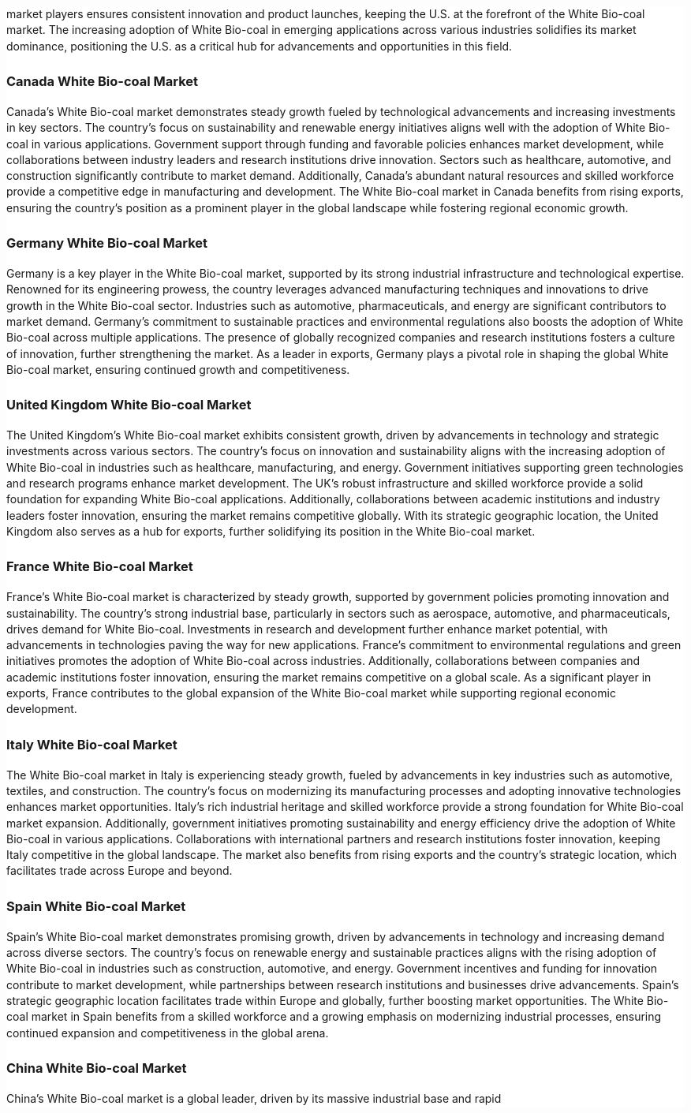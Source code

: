 market players ensures consistent innovation and product launches, keeping the U.S. at the forefront of the White Bio-coal market. The increasing adoption of White Bio-coal in emerging applications across various industries solidifies its market dominance, positioning the U.S. as a critical hub for advancements and opportunities in this field.</p><h3>Canada White Bio-coal Market</h3><p>Canada&rsquo;s White Bio-coal market demonstrates steady growth fueled by technological advancements and increasing investments in key sectors. The country&rsquo;s focus on sustainability and renewable energy initiatives aligns well with the adoption of White Bio-coal in various applications. Government support through funding and favorable policies enhances market development, while collaborations between industry leaders and research institutions drive innovation. Sectors such as healthcare, automotive, and construction significantly contribute to market demand. Additionally, Canada&rsquo;s abundant natural resources and skilled workforce provide a competitive edge in manufacturing and development. The White Bio-coal market in Canada benefits from rising exports, ensuring the country&rsquo;s position as a prominent player in the global landscape while fostering regional economic growth.</p><h3>Germany White Bio-coal Market</h3><p>Germany is a key player in the White Bio-coal market, supported by its strong industrial infrastructure and technological expertise. Renowned for its engineering prowess, the country leverages advanced manufacturing techniques and innovations to drive growth in the White Bio-coal sector. Industries such as automotive, pharmaceuticals, and energy are significant contributors to market demand. Germany&rsquo;s commitment to sustainable practices and environmental regulations also boosts the adoption of White Bio-coal across multiple applications. The presence of globally recognized companies and research institutions fosters a culture of innovation, further strengthening the market. As a leader in exports, Germany plays a pivotal role in shaping the global White Bio-coal market, ensuring continued growth and competitiveness.</p><h3>United Kingdom White Bio-coal Market</h3><p>The United Kingdom&rsquo;s White Bio-coal market exhibits consistent growth, driven by advancements in technology and strategic investments across various sectors. The country&rsquo;s focus on innovation and sustainability aligns with the increasing adoption of White Bio-coal in industries such as healthcare, manufacturing, and energy. Government initiatives supporting green technologies and research programs enhance market development. The UK&rsquo;s robust infrastructure and skilled workforce provide a solid foundation for expanding White Bio-coal applications. Additionally, collaborations between academic institutions and industry leaders foster innovation, ensuring the market remains competitive globally. With its strategic geographic location, the United Kingdom also serves as a hub for exports, further solidifying its position in the White Bio-coal market.</p><h3>France White Bio-coal Market</h3><p>France&rsquo;s White Bio-coal market is characterized by steady growth, supported by government policies promoting innovation and sustainability. The country&rsquo;s strong industrial base, particularly in sectors such as aerospace, automotive, and pharmaceuticals, drives demand for White Bio-coal. Investments in research and development further enhance market potential, with advancements in technologies paving the way for new applications. France&rsquo;s commitment to environmental regulations and green initiatives promotes the adoption of White Bio-coal across industries. Additionally, collaborations between companies and academic institutions foster innovation, ensuring the market remains competitive on a global scale. As a significant player in exports, France contributes to the global expansion of the White Bio-coal market while supporting regional economic development.</p><h3>Italy White Bio-coal Market</h3><p>The White Bio-coal market in Italy is experiencing steady growth, fueled by advancements in key industries such as automotive, textiles, and construction. The country&rsquo;s focus on modernizing its manufacturing processes and adopting innovative technologies enhances market opportunities. Italy&rsquo;s rich industrial heritage and skilled workforce provide a strong foundation for White Bio-coal market expansion. Additionally, government initiatives promoting sustainability and energy efficiency drive the adoption of White Bio-coal in various applications. Collaborations with international partners and research institutions foster innovation, keeping Italy competitive in the global landscape. The market also benefits from rising exports and the country&rsquo;s strategic location, which facilitates trade across Europe and beyond.</p><h3>Spain White Bio-coal Market</h3><p>Spain&rsquo;s White Bio-coal market demonstrates promising growth, driven by advancements in technology and increasing demand across diverse sectors. The country&rsquo;s focus on renewable energy and sustainable practices aligns with the rising adoption of White Bio-coal in industries such as construction, automotive, and energy. Government incentives and funding for innovation contribute to market development, while partnerships between research institutions and businesses drive advancements. Spain&rsquo;s strategic geographic location facilitates trade within Europe and globally, further boosting market opportunities. The White Bio-coal market in Spain benefits from a skilled workforce and a growing emphasis on modernizing industrial processes, ensuring continued expansion and competitiveness in the global arena.</p><h3>China White Bio-coal Market</h3><p>China&rsquo;s White Bio-coal market is a global leader, driven by its massive industrial base and rapid